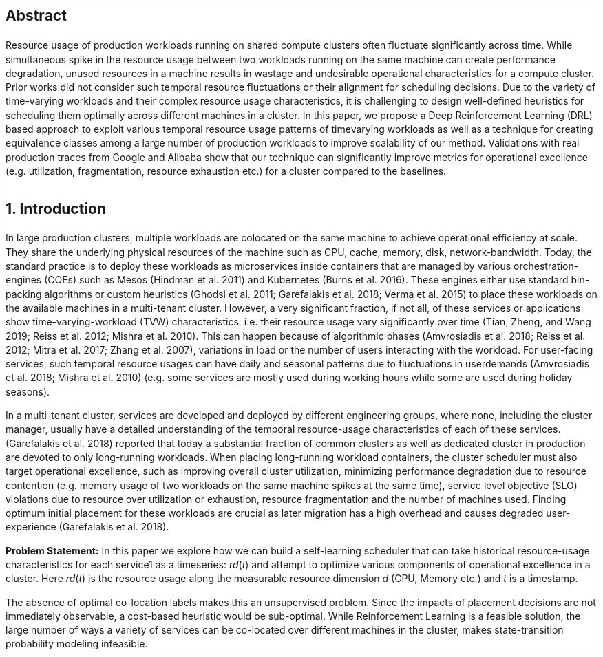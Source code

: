 ## Abstract
Resource usage of production workloads running on shared compute clusters often fluctuate significantly across time. While simultaneous spike in the resource usage between two workloads running on the same machine can create performance degradation, unused resources in a machine results in wastage and undesirable operational characteristics for a compute cluster. Prior works did not consider such temporal resource fluctuations or their alignment for scheduling decisions. Due to the variety of time-varying workloads and their complex resource usage characteristics, it is challenging to design well-defined heuristics for scheduling them optimally across different machines in a cluster. In this paper, we propose a Deep Reinforcement Learning (DRL) based approach to exploit various temporal resource usage patterns of timevarying workloads as well as a technique for creating equivalence classes among a large number of production workloads to improve scalability of our method. Validations with real production traces from Google and Alibaba show that our technique can significantly improve metrics for operational excellence (e.g. utilization, fragmentation, resource exhaustion etc.) for a cluster compared to the baselines.

## 1. Introduction

In large production clusters, multiple workloads are colocated on the same machine to achieve operational efficiency at scale. They share the underlying physical resources of the machine such as CPU, cache, memory, disk, network-bandwidth. Today, the standard practice is to deploy these workloads as microservices inside containers that are managed by various orchestration-engines (COEs) such as Mesos (Hindman et al. 2011) and Kubernetes (Burns et al. 2016). These engines either use standard bin-packing algorithms or custom heuristics (Ghodsi et al. 2011; Garefalakis et al. 2018; Verma et al. 2015) to place these workloads on the available machines in a multi-tenant cluster. However, a very significant fraction, if not all, of these services or applications show time-varying-workload (TVW) characteristics, i.e. their resource usage vary significantly over time (Tian, Zheng, and Wang 2019; Reiss et al. 2012; Mishra et al. 2010). This can happen because of algorithmic phases (Amvrosiadis et al. 2018; Reiss et al. 2012; Mitra et al. 2017; Zhang et al. 2007), variations in load or the number of users interacting with the workload. For user-facing services, such temporal resource usages can have daily and seasonal patterns due to fluctuations in userdemands (Amvrosiadis et al. 2018; Mishra et al. 2010) (e.g. some services are mostly used during working hours while some are used during holiday seasons).

In a multi-tenant cluster, services are developed and deployed by different engineering groups, where none, including the cluster manager, usually have a detailed understanding of the temporal resource-usage characteristics of each of these services. (Garefalakis et al. 2018) reported that today a substantial fraction of common clusters as well as dedicated cluster in production are devoted to only long-running workloads. When placing long-running workload containers, the cluster scheduler must also target operational excellence, such as improving overall cluster utilization, minimizing performance degradation due to resource contention (e.g. memory usage of two workloads on the same machine spikes at the same time), service level objective (SLO) violations due to resource over utilization or exhaustion, resource fragmentation and the number of machines used. Finding optimum initial placement for these workloads are crucial as later migration has a high overhead and causes degraded user-experience (Garefalakis et al. 2018).

**Problem Statement:** In this paper we explore how we can build a self-learning scheduler that can take historical resource-usage characteristics for each service1 as a timeseries: _rd_(_t_) and attempt to optimize various components of operational excellence in a cluster. Here _rd_(_t_) is the resource usage along the measurable resource dimension $d$ (CPU, Memory etc.) and $t$ is a timestamp.

The absence of optimal co-location labels makes this an unsupervised problem. Since the impacts of placement decisions are not immediately observable, a cost-based heuristic would be sub-optimal. While Reinforcement Learning is a feasible solution, the large number of ways a variety of services can be co-located over different machines in the cluster, makes state-transition probability modeling infeasible.
